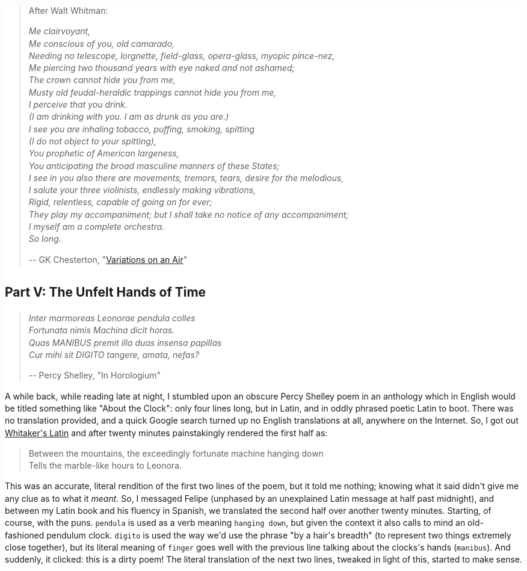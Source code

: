 > After Walt Whitman:  
> 
> *Me clairvoyant,*  
> *Me conscious of you, old camarado,*  
> *Needing no telescope, lorgnette, field-glass, opera-glass, myopic pince-nez,*  
> *Me piercing two thousand years with eye naked and not ashamed;*  
> *The crown cannot hide you from me,*  
> *Musty old feudal-heraldic trappings cannot hide you from me,*  
> *I perceive that you drink.*  
> *(I am drinking with you. I am as drunk as you are.)*  
> *I see you are inhaling tobacco, puffing, smoking, spitting*  
> *(I do not object to your spitting),*  
> *You prophetic of American largeness,*  
> *You anticipating the broad masculine manners of these States;*  
> *I see in you also there are movements, tremors, tears, desire for the melodious,*  
> *I salute your three violinists, endlessly making vibrations,*  
> *Rigid, relentless, capable of going on for ever;*  
> *They play my accompaniment; but I shall take no notice of any accompaniment;*  
> *I myself am a complete orchestra.*  
> *So long.*
> 
> -- GK Chesterton, "[Variations on an Air](https://en.wikisource.org/wiki/Variations_on_an_Air)"

## Part V: The Unfelt Hands of Time

> *Inter marmoreas Leonorae pendula colles*  
> *Fortunata nimis Machina dicit horas.*  
> *Quas MANIBUS premit illa duas insensa papillas*  
> *Cur mihi sit DIGITO tangere, amata, nefas?*  
> 
> -- Percy Shelley, "In Horologium"

A while back, while reading late at night, I stumbled upon an obscure Percy Shelley poem in an anthology which in English would be titled something like "About the Clock": only four lines long, but in Latin, and in oddly phrased poetic Latin to boot.  There was no translation provided, and a quick Google search turned up no English translations at all, anywhere on the Internet.  So, I got out [Whitaker's Latin](http://archives.nd.edu/whitaker/words.htm) and after twenty minutes painstakingly rendered the first half as:

> Between the mountains, the exceedingly fortunate machine hanging down  
> Tells the marble-like hours to Leonora.  

This was an accurate, literal rendition of the first two lines of the poem, but it told me nothing; knowing what it said didn't give me any clue as to what it *meant*.  So, I messaged Felipe (unphased by an unexplained Latin message at half past midnight), and between my Latin book and his fluency in Spanish, we translated the second half over another twenty minutes.  Starting, of course, with the puns. `pendula` is used as a verb meaning `hanging down`, but given the context it also calls to mind an old-fashioned pendulum clock.  `digito` is used the way we'd use the phrase "by a hair's breadth" (to represent two things extremely close together), but its literal meaning of `finger` goes well with the previous line talking about the clocks's hands (`manibus`).  And suddenly, it clicked: this is a dirty poem!  The literal translation of the next two lines, tweaked in light of this, started to make sense.
